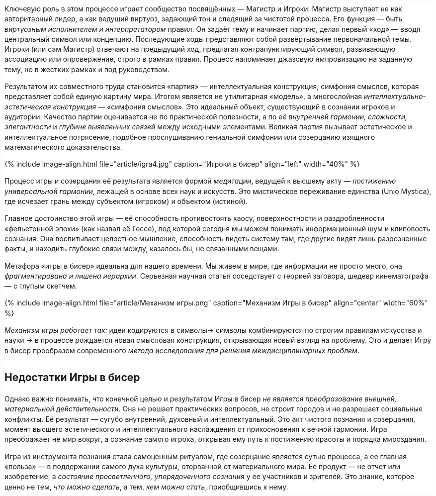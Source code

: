 Ключевую роль в этом процессе играет сообщество посвящённых — Магистр и Игроки. Магистр выступает не как авторитарный лидер, а как ведущий виртуоз, задающий тон и следящий за чистотой процесса. Его функция — быть *виртуозным исполнителем и интерпретатором* правил. Он задаёт тему и начинает партию, делая первый «ход» — вводя центральный символ или концепцию. Последующие ходы представляют собой развёртывание первоначальной темы. Игроки (или сам Магистр) отвечают на предыдущий ход, предлагая контрапунктирующий символ, развивающую ассоциацию или опровержение, строго в рамках правил. Процесс напоминает джазовую импровизацию на заданную тему, но в жестких рамках и под руководством.

Результатом их совместного труда становится «партия» — интеллектуальная конструкция, симфония смыслов, которая представляет собой единую картину мира.  Итогом является не утилитарная «модель», а многослойная *интеллектуально-эстетическая конструкция* — «симфония смыслов». Это идеальный объект, существующий в сознании игроков и аудитории. Качество партии оценивается не по практической полезности, а по её *внутренней гармонии, сложности, элегантности* и *глубине выявленных связей* между исходными элементами. Великая партия вызывает эстетическое и интеллектуальное потрясение, подобное прослушиванию гениальной симфонии или созерцанию изящного математического доказательства.

{% include image-align.html file="article/igra4.jpg" caption="Игроки в бисер" align="left" width="40%" %}

Процесс игры и созерцания её результата является формой *медитации*, ведущей к высшему акту — *постижению универсальной гармонии*, лежащей в основе всех наук и искусств. Это мистическое переживание единства (Unio Mystica), где исчезает грань между субъектом (игроком) и объектом (истиной).

Главное достоинство этой игры — её способность противостоять хаосу, поверхностности и раздробленности «фельетонной эпохи» (как назвал её Гессе), под которой сегодня мы можем понимать информационный шум и клиповость сознания. Она воспитывает целостное мышление, способность видеть систему там, где другие видят лишь разрозненные факты, и находить глубокие связи между, казалось бы, не связанными вещами. 

Метафора «игры в бисер» идеальна для нашего времени. Мы живем в мире, где информации не просто много, она *фрагментирована и лишена иерархии*. Серьезная научная статья соседствует с теорией заговора, шедевр кинематографа — с глупым скетчем.

{% include image-align.html file="article/Механизм игры.png" caption="Механизм Игры в бисер" align="center" width="60%" %}

*Механизм игры работает так:* идеи кодируются в символы→ символы комбинируются по строгим правилам искусства и науки → в процессе рождается новая смысловая конструкция, открывающая новый взгляд на проблему. Это и делает Игру в бисер прообразом современного *метода исследования для решения междисциплинарных проблем*.

## Недостатки Игры в бисер

Однако важно понимать, что конечной целью и результатом Игры в бисер *не является преобразование внешней, материальной действительности*. Она не решает практических вопросов, не строит городов и не разрешает социальные конфликты. Её результат — сугубо внутренний, духовный и интеллектуальный. Это акт чистого познания и созерцания, момент высшего эстетического и интеллектуального наслаждения от прикосновения к вечной гармонии. Игра преображает не мир вокруг, а сознание самого игрока, открывая ему путь к постижению  красоты и порядка мироздания.

Игра из инструмента познания стала самоценным ритуалом, где созерцание является сутью процесса, а ее главная «польза» — в поддержании самого духа культуры, оторванной от материального мира. Ее продукт — не отчет или изобретение, а *состояние просветленного, упорядоченного сознания* у ее участников и зрителей. Это знание, которое ценно не тем, *что можно сделать*, а тем, *кем можно стать*, приобщившись к нему.
